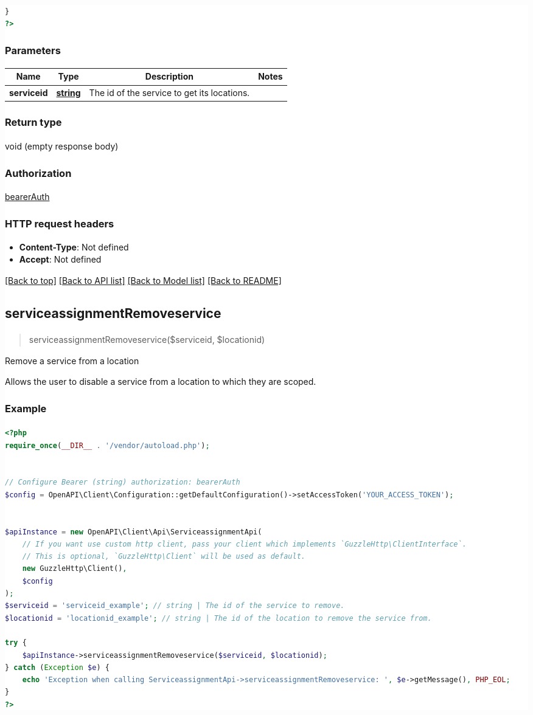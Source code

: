 ```php
}
?>
```

### Parameters


Name | Type | Description  | Notes
------------- | ------------- | ------------- | -------------
 **serviceid** | [**string**](../Model/.md)| The id of the service to get its locations. |

### Return type

void (empty response body)

### Authorization

[bearerAuth](../../README.md#bearerAuth)

### HTTP request headers

- **Content-Type**: Not defined
- **Accept**: Not defined

[[Back to top]](#) [[Back to API list]](../../README.md#documentation-for-api-endpoints)
[[Back to Model list]](../../README.md#documentation-for-models)
[[Back to README]](../../README.md)


## serviceassignmentRemoveservice

> serviceassignmentRemoveservice($serviceid, $locationid)

Remove a service from a location

Allows the user to disable a service from a location to which they are scoped.

### Example

```php
<?php
require_once(__DIR__ . '/vendor/autoload.php');


// Configure Bearer (string) authorization: bearerAuth
$config = OpenAPI\Client\Configuration::getDefaultConfiguration()->setAccessToken('YOUR_ACCESS_TOKEN');


$apiInstance = new OpenAPI\Client\Api\ServiceassignmentApi(
    // If you want use custom http client, pass your client which implements `GuzzleHttp\ClientInterface`.
    // This is optional, `GuzzleHttp\Client` will be used as default.
    new GuzzleHttp\Client(),
    $config
);
$serviceid = 'serviceid_example'; // string | The id of the service to remove.
$locationid = 'locationid_example'; // string | The id of the location to remove the service from.

try {
    $apiInstance->serviceassignmentRemoveservice($serviceid, $locationid);
} catch (Exception $e) {
    echo 'Exception when calling ServiceassignmentApi->serviceassignmentRemoveservice: ', $e->getMessage(), PHP_EOL;
}
?>
```